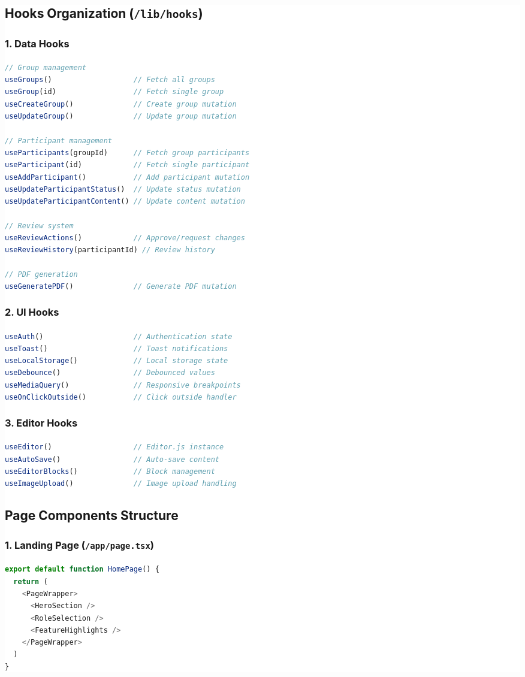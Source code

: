 ## Hooks Organization (`/lib/hooks`)

### 1. Data Hooks
```typescript
// Group management
useGroups()                   // Fetch all groups
useGroup(id)                  // Fetch single group
useCreateGroup()              // Create group mutation
useUpdateGroup()              // Update group mutation

// Participant management  
useParticipants(groupId)      // Fetch group participants
useParticipant(id)            // Fetch single participant
useAddParticipant()           // Add participant mutation
useUpdateParticipantStatus()  // Update status mutation
useUpdateParticipantContent() // Update content mutation

// Review system
useReviewActions()            // Approve/request changes
useReviewHistory(participantId) // Review history

// PDF generation
useGeneratePDF()              // Generate PDF mutation
```

### 2. UI Hooks
```typescript
useAuth()                     // Authentication state
useToast()                    // Toast notifications
useLocalStorage()             // Local storage state
useDebounce()                 // Debounced values
useMediaQuery()               // Responsive breakpoints
useOnClickOutside()           // Click outside handler
```

### 3. Editor Hooks
```typescript
useEditor()                   // Editor.js instance
useAutoSave()                 // Auto-save content
useEditorBlocks()             // Block management
useImageUpload()              // Image upload handling
```

## Page Components Structure

### 1. Landing Page (`/app/page.tsx`)
```typescript
export default function HomePage() {
  return (
    <PageWrapper>
      <HeroSection />
      <RoleSelection />
      <FeatureHighlights />
    </PageWrapper>
  )
}
```
